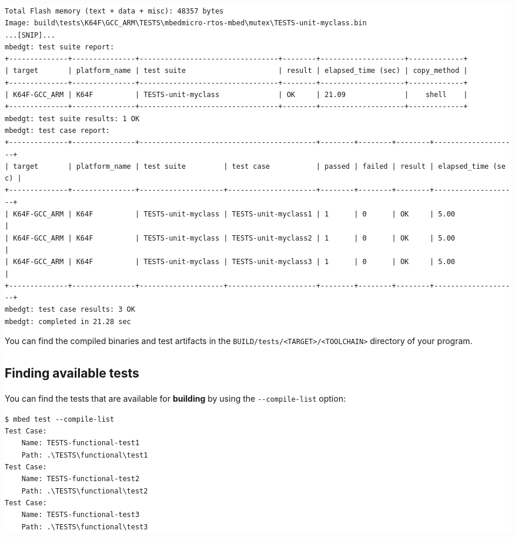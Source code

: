 ```
Total Flash memory (text + data + misc): 48357 bytes
Image: build\tests\K64F\GCC_ARM\TESTS\mbedmicro-rtos-mbed\mutex\TESTS-unit-myclass.bin
...[SNIP]...
mbedgt: test suite report:
+--------------+---------------+---------------------------------+--------+--------------------+-------------+
| target       | platform_name | test suite                      | result | elapsed_time (sec) | copy_method |
+--------------+---------------+---------------------------------+--------+--------------------+-------------+
| K64F-GCC_ARM | K64F          | TESTS-unit-myclass              | OK     | 21.09              |    shell    |
+--------------+---------------+---------------------------------+--------+--------------------+-------------+
mbedgt: test suite results: 1 OK
mbedgt: test case report:
+--------------+---------------+------------------------------------------+--------+--------+--------+--------------------+
| target       | platform_name | test suite         | test case           | passed | failed | result | elapsed_time (sec) |
+--------------+---------------+--------------------+---------------------+--------+--------+--------+--------------------+
| K64F-GCC_ARM | K64F          | TESTS-unit-myclass | TESTS-unit-myclass1 | 1      | 0      | OK     | 5.00               |
| K64F-GCC_ARM | K64F          | TESTS-unit-myclass | TESTS-unit-myclass2 | 1      | 0      | OK     | 5.00               |
| K64F-GCC_ARM | K64F          | TESTS-unit-myclass | TESTS-unit-myclass3 | 1      | 0      | OK     | 5.00               |
+--------------+---------------+--------------------+---------------------+--------+--------+--------+--------------------+
mbedgt: test case results: 3 OK
mbedgt: completed in 21.28 sec
```

You can find the compiled binaries and test artifacts in the `BUILD/tests/<TARGET>/<TOOLCHAIN>` directory of your program.

## Finding available tests

You can find the tests that are available for **building** by using the `--compile-list` option:

```
$ mbed test --compile-list
Test Case:
    Name: TESTS-functional-test1
    Path: .\TESTS\functional\test1
Test Case:
    Name: TESTS-functional-test2
    Path: .\TESTS\functional\test2
Test Case:
    Name: TESTS-functional-test3
    Path: .\TESTS\functional\test3
```
